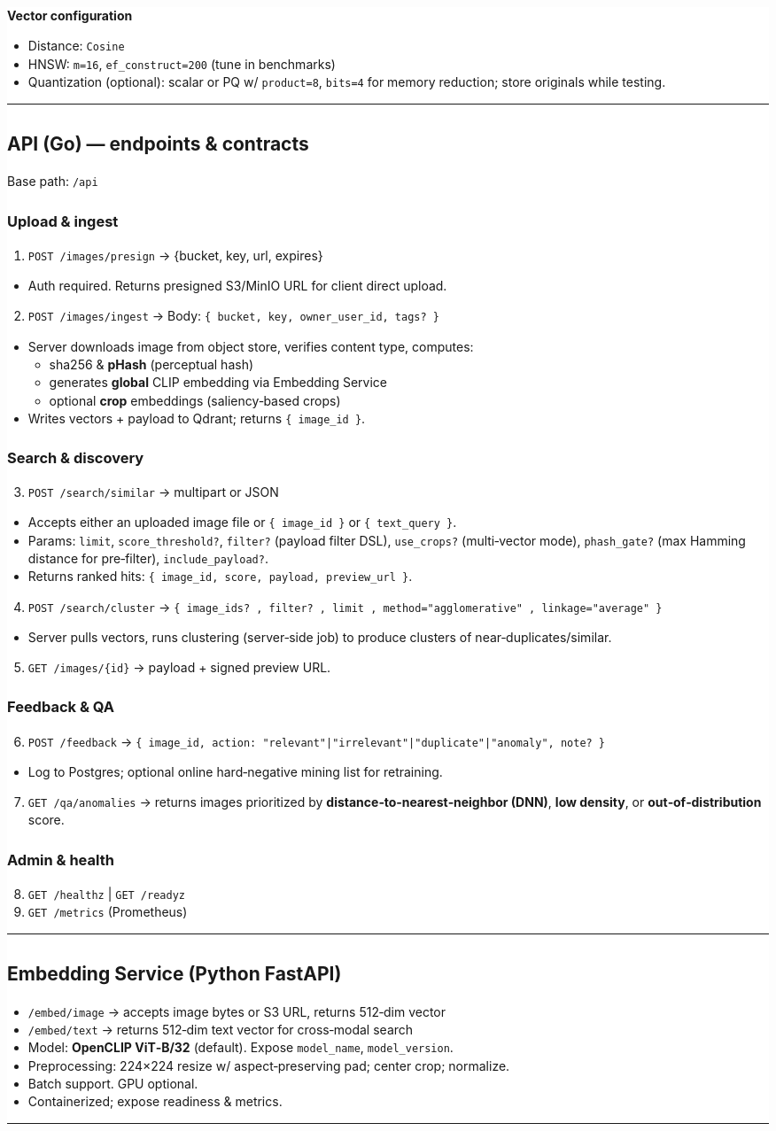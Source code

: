 **Vector configuration**
- Distance: `Cosine`
- HNSW: `m=16`, `ef_construct=200` (tune in benchmarks)
- Quantization (optional): scalar or PQ w/ `product=8`, `bits=4` for memory reduction; store originals while testing.

---

## API (Go) — endpoints & contracts
Base path: `/api`

### Upload & ingest
1) `POST /images/presign` → {bucket, key, url, expires}
- Auth required. Returns presigned S3/MinIO URL for client direct upload.

2) `POST /images/ingest` → Body: `{ bucket, key, owner_user_id, tags? }`
- Server downloads image from object store, verifies content type, computes:
  - sha256 & **pHash** (perceptual hash)
  - generates **global** CLIP embedding via Embedding Service
  - optional **crop** embeddings (saliency‑based crops)
- Writes vectors + payload to Qdrant; returns `{ image_id }`.

### Search & discovery
3) `POST /search/similar` → multipart or JSON
- Accepts either an uploaded image file or `{ image_id }` or `{ text_query }`.
- Params: `limit`, `score_threshold?`, `filter?` (payload filter DSL), `use_crops?` (multi‑vector mode), `phash_gate?` (max Hamming distance for pre‑filter), `include_payload?`.
- Returns ranked hits: `{ image_id, score, payload, preview_url }`.

4) `POST /search/cluster` → `{ image_ids? , filter? , limit , method="agglomerative" , linkage="average" }`
- Server pulls vectors, runs clustering (server‑side job) to produce clusters of near‑duplicates/similar.

5) `GET /images/{id}` → payload + signed preview URL.

### Feedback & QA
6) `POST /feedback` → `{ image_id, action: "relevant"|"irrelevant"|"duplicate"|"anomaly", note? }`
- Log to Postgres; optional online hard‑negative mining list for retraining.

7) `GET /qa/anomalies` → returns images prioritized by **distance‑to‑nearest‑neighbor (DNN)**, **low density**, or **out‑of‑distribution** score.

### Admin & health
8) `GET /healthz` | `GET /readyz`
9) `GET /metrics` (Prometheus)

---

## Embedding Service (Python FastAPI)
- `/embed/image` → accepts image bytes or S3 URL, returns 512‑dim vector
- `/embed/text` → returns 512‑dim text vector for cross‑modal search
- Model: **OpenCLIP ViT‑B/32** (default). Expose `model_name`, `model_version`.
- Preprocessing: 224×224 resize w/ aspect‑preserving pad; center crop; normalize.
- Batch support. GPU optional.
- Containerized; expose readiness & metrics.

---